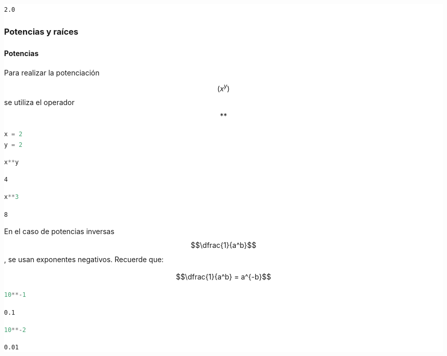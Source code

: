 


    2.0



### Potencias y raíces

#### Potencias

Para realizar la potenciación $$(x^y)$$ se utiliza el operador $$\mathrm{**}$$



```python
x = 2
y = 2
```


```python
x**y
```




    4




```python
x**3
```




    8



En el caso de potencias inversas $$\dfrac{1}{a^b}$$, se usan exponentes negativos. Recuerde que:

$$\dfrac{1}{a^b} = a^{-b}$$


```python
10**-1
```




    0.1




```python
10**-2
```




    0.01



